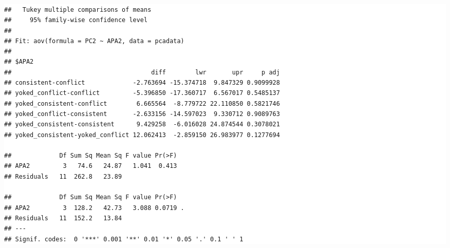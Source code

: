     ##   Tukey multiple comparisons of means
    ##     95% family-wise confidence level
    ## 
    ## Fit: aov(formula = PC2 ~ APA2, data = pcadata)
    ## 
    ## $APA2
    ##                                      diff        lwr       upr     p adj
    ## consistent-conflict             -2.763694 -15.374718  9.847329 0.9099928
    ## yoked_conflict-conflict         -5.396850 -17.360717  6.567017 0.5485137
    ## yoked_consistent-conflict        6.665564  -8.779722 22.110850 0.5821746
    ## yoked_conflict-consistent       -2.633156 -14.597023  9.330712 0.9089763
    ## yoked_consistent-consistent      9.429258  -6.016028 24.874544 0.3078021
    ## yoked_consistent-yoked_conflict 12.062413  -2.859150 26.983977 0.1277694

    ##             Df Sum Sq Mean Sq F value Pr(>F)
    ## APA2         3   74.6   24.87   1.041  0.413
    ## Residuals   11  262.8   23.89

    ##             Df Sum Sq Mean Sq F value Pr(>F)  
    ## APA2         3  128.2   42.73   3.088 0.0719 .
    ## Residuals   11  152.2   13.84                 
    ## ---
    ## Signif. codes:  0 '***' 0.001 '**' 0.01 '*' 0.05 '.' 0.1 ' ' 1
